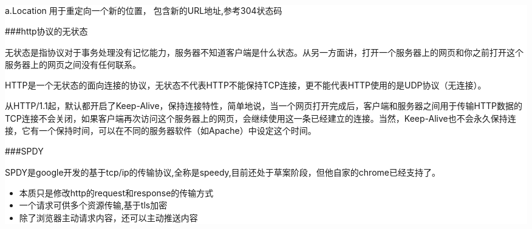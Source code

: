 a.Location 用于重定向一个新的位置， 包含新的URL地址,参考304状态码

###http协议的无状态

无状态是指协议对于事务处理没有记忆能力，服务器不知道客户端是什么状态。从另一方面讲，打开一个服务器上的网页和你之前打开这个服务器上的网页之间没有任何联系。

HTTP是一个无状态的面向连接的协议，无状态不代表HTTP不能保持TCP连接，更不能代表HTTP使用的是UDP协议（无连接）。

从HTTP/1.1起，默认都开启了Keep-Alive，保持连接特性，简单地说，当一个网页打开完成后，客户端和服务器之间用于传输HTTP数据的TCP连接不会关闭，如果客户端再次访问这个服务器上的网页，会继续使用这一条已经建立的连接。当然，Keep-Alive也不会永久保持连接，它有一个保持时间，可以在不同的服务器软件（如Apache）中设定这个时间。

###SPDY

SPDY是google开发的基于tcp/ip的传输协议,全称是speedy,目前还处于草案阶段，但他自家的chrome已经支持了。

- 本质只是修改http的request和response的传输方式
- 一个请求可供多个资源传输,基于tls加密
- 除了浏览器主动请求内容，还可以主动推送内容
